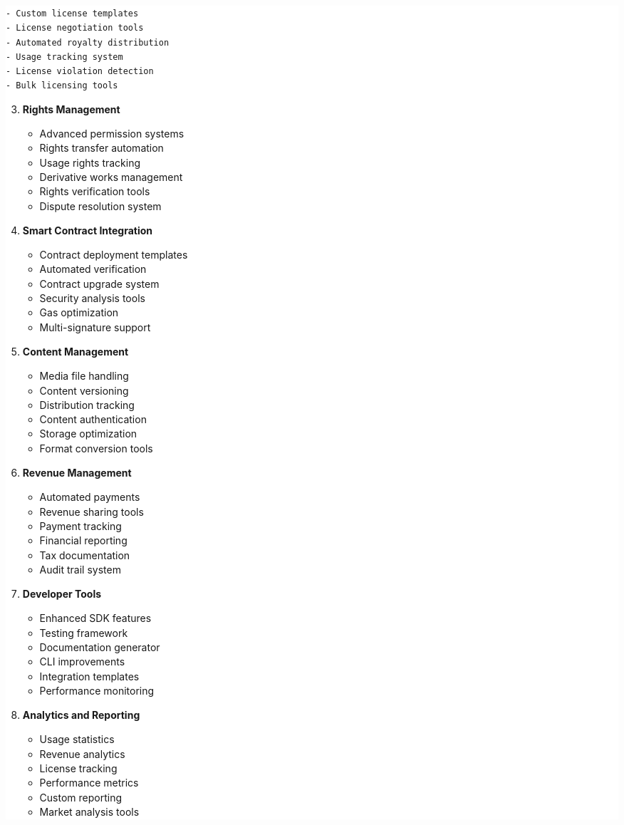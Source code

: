     - Custom license templates
    - License negotiation tools
    - Automated royalty distribution
    - Usage tracking system
    - License violation detection
    - Bulk licensing tools

3. **Rights Management**

    - Advanced permission systems
    - Rights transfer automation
    - Usage rights tracking
    - Derivative works management
    - Rights verification tools
    - Dispute resolution system

4. **Smart Contract Integration**

    - Contract deployment templates
    - Automated verification
    - Contract upgrade system
    - Security analysis tools
    - Gas optimization
    - Multi-signature support

5. **Content Management**

    - Media file handling
    - Content versioning
    - Distribution tracking
    - Content authentication
    - Storage optimization
    - Format conversion tools

6. **Revenue Management**

    - Automated payments
    - Revenue sharing tools
    - Payment tracking
    - Financial reporting
    - Tax documentation
    - Audit trail system

7. **Developer Tools**

    - Enhanced SDK features
    - Testing framework
    - Documentation generator
    - CLI improvements
    - Integration templates
    - Performance monitoring

8. **Analytics and Reporting**
    - Usage statistics
    - Revenue analytics
    - License tracking
    - Performance metrics
    - Custom reporting
    - Market analysis tools
